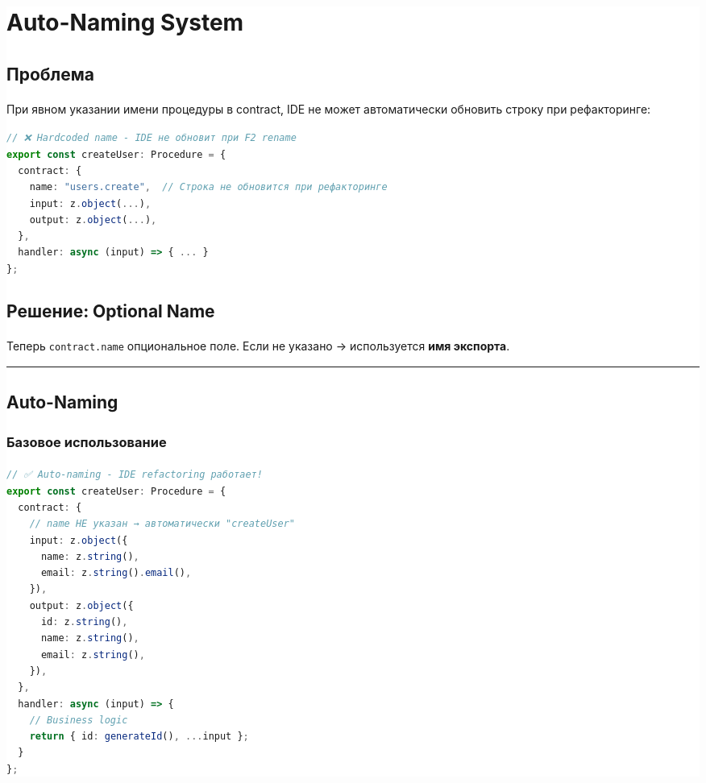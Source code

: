 # Auto-Naming System

## Проблема

При явном указании имени процедуры в contract, IDE не может автоматически обновить строку при рефакторинге:

```typescript
// ❌ Hardcoded name - IDE не обновит при F2 rename
export const createUser: Procedure = {
  contract: {
    name: "users.create",  // Строка не обновится при рефакторинге
    input: z.object(...),
    output: z.object(...),
  },
  handler: async (input) => { ... }
};
```

## Решение: Optional Name

Теперь `contract.name` опциональное поле. Если не указано → используется **имя экспорта**.

---

## Auto-Naming

### Базовое использование

```typescript
// ✅ Auto-naming - IDE refactoring работает!
export const createUser: Procedure = {
  contract: {
    // name НЕ указан → автоматически "createUser"
    input: z.object({
      name: z.string(),
      email: z.string().email(),
    }),
    output: z.object({
      id: z.string(),
      name: z.string(),
      email: z.string(),
    }),
  },
  handler: async (input) => {
    // Business logic
    return { id: generateId(), ...input };
  }
};
```

